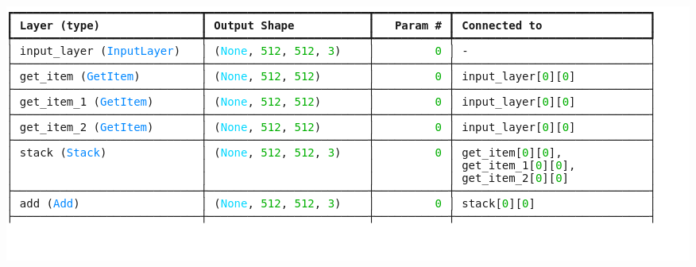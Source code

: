 


<pre style="white-space:pre;overflow-x:auto;line-height:normal;font-family:Menlo,'DejaVu Sans Mono',consolas,'Courier New',monospace">┏━━━━━━━━━━━━━━━━━━━━━━━━━━━━┳━━━━━━━━━━━━━━━━━━━━━━━━┳━━━━━━━━━━━┳━━━━━━━━━━━━━━━━━━━━━━━━━━━━━┓
┃<span style="font-weight: bold"> Layer (type)               </span>┃<span style="font-weight: bold"> Output Shape           </span>┃<span style="font-weight: bold">   Param # </span>┃<span style="font-weight: bold"> Connected to                </span>┃
┡━━━━━━━━━━━━━━━━━━━━━━━━━━━━╇━━━━━━━━━━━━━━━━━━━━━━━━╇━━━━━━━━━━━╇━━━━━━━━━━━━━━━━━━━━━━━━━━━━━┩
│ input_layer (<span style="color: #0087ff; text-decoration-color: #0087ff">InputLayer</span>)   │ (<span style="color: #00d7ff; text-decoration-color: #00d7ff">None</span>, <span style="color: #00af00; text-decoration-color: #00af00">512</span>, <span style="color: #00af00; text-decoration-color: #00af00">512</span>, <span style="color: #00af00; text-decoration-color: #00af00">3</span>)    │         <span style="color: #00af00; text-decoration-color: #00af00">0</span> │ -                           │
├────────────────────────────┼────────────────────────┼───────────┼─────────────────────────────┤
│ get_item (<span style="color: #0087ff; text-decoration-color: #0087ff">GetItem</span>)         │ (<span style="color: #00d7ff; text-decoration-color: #00d7ff">None</span>, <span style="color: #00af00; text-decoration-color: #00af00">512</span>, <span style="color: #00af00; text-decoration-color: #00af00">512</span>)       │         <span style="color: #00af00; text-decoration-color: #00af00">0</span> │ input_layer[<span style="color: #00af00; text-decoration-color: #00af00">0</span>][<span style="color: #00af00; text-decoration-color: #00af00">0</span>]           │
├────────────────────────────┼────────────────────────┼───────────┼─────────────────────────────┤
│ get_item_1 (<span style="color: #0087ff; text-decoration-color: #0087ff">GetItem</span>)       │ (<span style="color: #00d7ff; text-decoration-color: #00d7ff">None</span>, <span style="color: #00af00; text-decoration-color: #00af00">512</span>, <span style="color: #00af00; text-decoration-color: #00af00">512</span>)       │         <span style="color: #00af00; text-decoration-color: #00af00">0</span> │ input_layer[<span style="color: #00af00; text-decoration-color: #00af00">0</span>][<span style="color: #00af00; text-decoration-color: #00af00">0</span>]           │
├────────────────────────────┼────────────────────────┼───────────┼─────────────────────────────┤
│ get_item_2 (<span style="color: #0087ff; text-decoration-color: #0087ff">GetItem</span>)       │ (<span style="color: #00d7ff; text-decoration-color: #00d7ff">None</span>, <span style="color: #00af00; text-decoration-color: #00af00">512</span>, <span style="color: #00af00; text-decoration-color: #00af00">512</span>)       │         <span style="color: #00af00; text-decoration-color: #00af00">0</span> │ input_layer[<span style="color: #00af00; text-decoration-color: #00af00">0</span>][<span style="color: #00af00; text-decoration-color: #00af00">0</span>]           │
├────────────────────────────┼────────────────────────┼───────────┼─────────────────────────────┤
│ stack (<span style="color: #0087ff; text-decoration-color: #0087ff">Stack</span>)              │ (<span style="color: #00d7ff; text-decoration-color: #00d7ff">None</span>, <span style="color: #00af00; text-decoration-color: #00af00">512</span>, <span style="color: #00af00; text-decoration-color: #00af00">512</span>, <span style="color: #00af00; text-decoration-color: #00af00">3</span>)    │         <span style="color: #00af00; text-decoration-color: #00af00">0</span> │ get_item[<span style="color: #00af00; text-decoration-color: #00af00">0</span>][<span style="color: #00af00; text-decoration-color: #00af00">0</span>],             │
│                            │                        │           │ get_item_1[<span style="color: #00af00; text-decoration-color: #00af00">0</span>][<span style="color: #00af00; text-decoration-color: #00af00">0</span>],           │
│                            │                        │           │ get_item_2[<span style="color: #00af00; text-decoration-color: #00af00">0</span>][<span style="color: #00af00; text-decoration-color: #00af00">0</span>]            │
├────────────────────────────┼────────────────────────┼───────────┼─────────────────────────────┤
│ add (<span style="color: #0087ff; text-decoration-color: #0087ff">Add</span>)                  │ (<span style="color: #00d7ff; text-decoration-color: #00d7ff">None</span>, <span style="color: #00af00; text-decoration-color: #00af00">512</span>, <span style="color: #00af00; text-decoration-color: #00af00">512</span>, <span style="color: #00af00; text-decoration-color: #00af00">3</span>)    │         <span style="color: #00af00; text-decoration-color: #00af00">0</span> │ stack[<span style="color: #00af00; text-decoration-color: #00af00">0</span>][<span style="color: #00af00; text-decoration-color: #00af00">0</span>]                 │
├────────────────────────────┼────────────────────────┼───────────┼─────────────────────────────┤